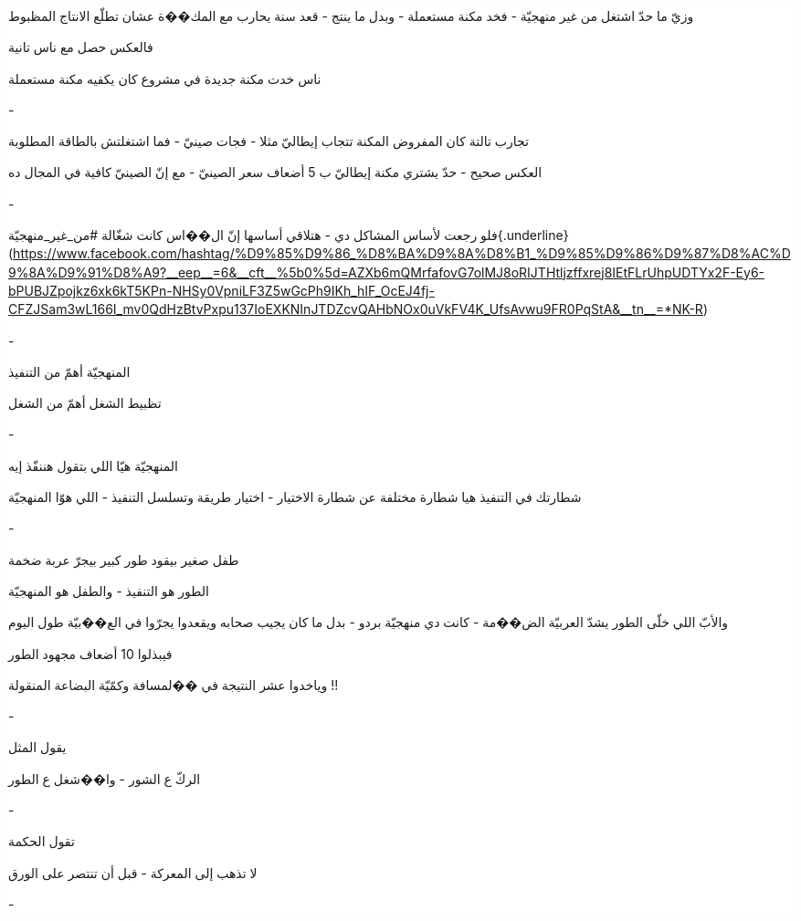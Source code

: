 وزيّ ما حدّ اشتغل من غير منهجيّة - فخد مكنة مستعملة - وبدل ما ينتج - قعد
سنة يحارب مع المك��ة عشان تطلّع الانتاج المظبوط

فالعكس حصل مع ناس تانية

ناس خدت مكنة جديدة في مشروع كان يكفيه مكنة مستعملة

\-

تجارب تالتة كان المفروض المكنة تتجاب إيطاليّ مثلا - فجات صينيّ - فما
اشتغلتش بالطاقة المطلوبة

العكس صحيح - حدّ يشتري مكنة إيطاليّ ب 5 أضعاف سعر الصينيّ - مع إنّ الصينيّ
كافية في المجال ده

\-

فلو رجعت لأساس المشاكل دي - هتلاقي أساسها إنّ ال��اس كانت
شغّالة
\#من_غير_منهجيّة{.underline}(https://www.facebook.com/hashtag/%D9%85%D9%86_%D8%BA%D9%8A%D8%B1_%D9%85%D9%86%D9%87%D8%AC%D9%8A%D9%91%D8%A9?__eep__=6&__cft__%5b0%5d=AZXb6mQMrfafovG7olMJ8oRIJTHtljzffxrej8IEtFLrUhpUDTYx2F-Ey6-bPUBJZpojkz6xk6kT5KPn-NHSy0VpniLF3Z5wGcPh9IKh_hIF_OcEJ4fj-CFZJSam3wL166I_mv0QdHzBtvPxpu137IoEXKNInJTDZcvQAHbNOx0uVkFV4K_UfsAvwu9FR0PqStA&__tn__=*NK-R)

\-

المنهجيّة أهمّ من التنفيذ

تظبيط الشغل أهمّ من الشغل

\-

المنهجيّة هيّا اللي بتقول هننفّذ إيه

شطارتك في التنفيذ هيا شطارة مختلفة عن شطارة الاختيار - اختيار طريقة
وتسلسل التنفيذ - اللي هوّا المنهجيّة

\-

طفل صغير بيقود طور كبير بيجرّ عربة ضخمة

الطور هو التنفيذ - والطفل هو المنهجيّة

والأبّ اللي خلّى الطور يشدّ العربيّة الض��مة - كانت دي منهجيّة بردو - بدل ما
كان يجيب صحابه ويقعدوا يجرّوا في الع��بيّة طول اليوم

فيبذلوا 10 أضعاف مجهود الطور

وياخدوا عشر النتيجة في ��لمسافة وكمّيّة البضاعة المنقولة !!

\-

يقول المثل

الركّ ع الشور - وا��شغل ع الطور

\-

تقول الحكمة

لا تذهب إلى المعركة - قبل أن تنتصر على الورق

\-

